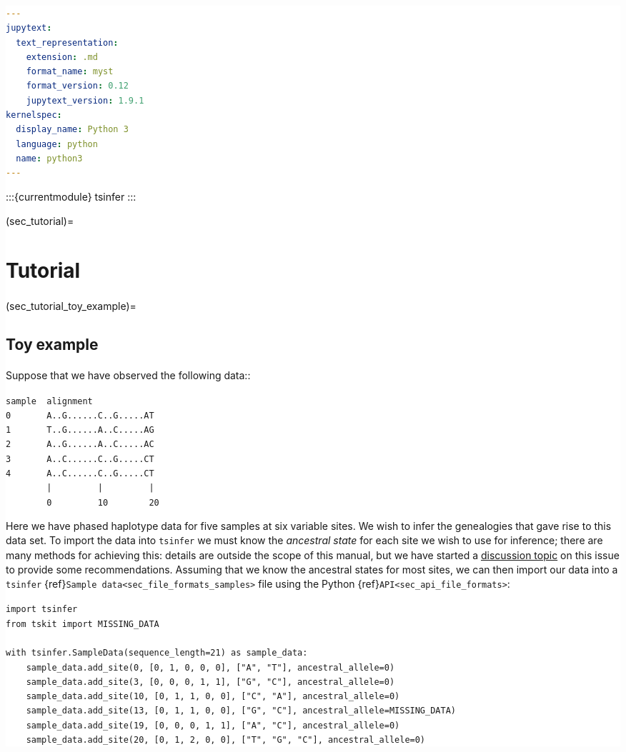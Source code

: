 ```yaml
---
jupytext:
  text_representation:
    extension: .md
    format_name: myst
    format_version: 0.12
    jupytext_version: 1.9.1
kernelspec:
  display_name: Python 3
  language: python
  name: python3
---
```


:::{currentmodule} tsinfer
:::


(sec_tutorial)=

# Tutorial

(sec_tutorial_toy_example)=

## Toy example

Suppose that we have observed the following data::

    sample  alignment
    0       A..G......C..G.....AT
    1       T..G......A..C.....AG
    2       A..G......A..C.....AC
    3       A..C......C..G.....CT
    4       A..C......C..G.....CT
            |         |         |
            0         10        20

Here we have phased haplotype data for five samples at six variable sites. We wish to
infer the genealogies that gave rise to this data set. To import the data into `tsinfer`
we must know the *ancestral state* for each site we wish to use for inference; there are
many methods for achieving this: details are outside the scope of this manual, but we
have started a [discussion topic](https://github.com/tskit-dev/tsinfer/discussions/523)
on this issue to provide some recommendations. Assuming that we
know the ancestral states for most sites, we can then import our data into a `tsinfer`
{ref}`Sample data<sec_file_formats_samples>` file using the Python
{ref}`API<sec_api_file_formats>`:

```{code-cell} ipython3
import tsinfer
from tskit import MISSING_DATA

with tsinfer.SampleData(sequence_length=21) as sample_data:
    sample_data.add_site(0, [0, 1, 0, 0, 0], ["A", "T"], ancestral_allele=0)
    sample_data.add_site(3, [0, 0, 0, 1, 1], ["G", "C"], ancestral_allele=0)
    sample_data.add_site(10, [0, 1, 1, 0, 0], ["C", "A"], ancestral_allele=0)
    sample_data.add_site(13, [0, 1, 1, 0, 0], ["G", "C"], ancestral_allele=MISSING_DATA)
    sample_data.add_site(19, [0, 0, 0, 1, 1], ["A", "C"], ancestral_allele=0)
    sample_data.add_site(20, [0, 1, 2, 0, 0], ["T", "G", "C"], ancestral_allele=0)
```
